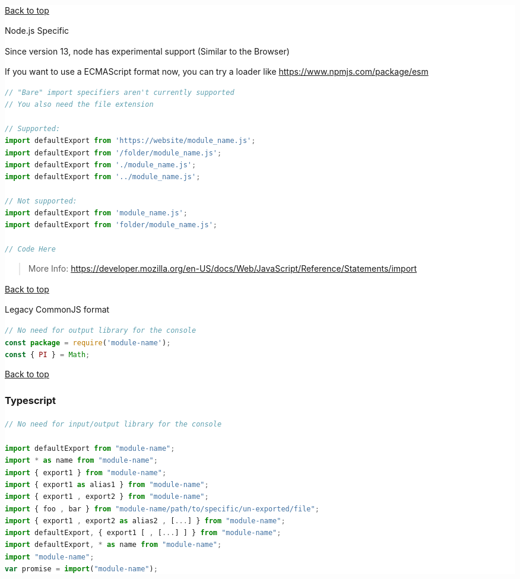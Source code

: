 [Back to top](#top)

Node.js Specific

Since version 13, node has experimental support (Similar to the Browser)

If you want to use a ECMAScript format now, you can try a loader like https://www.npmjs.com/package/esm

```Javascript
// "Bare" import specifiers aren't currently supported
// You also need the file extension

// Supported:
import defaultExport from 'https://website/module_name.js';
import defaultExport from '/folder/module_name.js';
import defaultExport from './module_name.js';
import defaultExport from '../module_name.js';

// Not supported:
import defaultExport from 'module_name.js';
import defaultExport from 'folder/module_name.js';

// Code Here
```

> More Info: https://developer.mozilla.org/en-US/docs/Web/JavaScript/Reference/Statements/import

[Back to top](#top)

Legacy CommonJS format

```Javascript
// No need for output library for the console
const package = require('module-name');
const { PI } = Math;
```

[Back to top](#top)

### Typescript

```Typescript
// No need for input/output library for the console

import defaultExport from "module-name";
import * as name from "module-name";
import { export1 } from "module-name";
import { export1 as alias1 } from "module-name";
import { export1 , export2 } from "module-name";
import { foo , bar } from "module-name/path/to/specific/un-exported/file";
import { export1 , export2 as alias2 , [...] } from "module-name";
import defaultExport, { export1 [ , [...] ] } from "module-name";
import defaultExport, * as name from "module-name";
import "module-name";
var promise = import("module-name");
```
